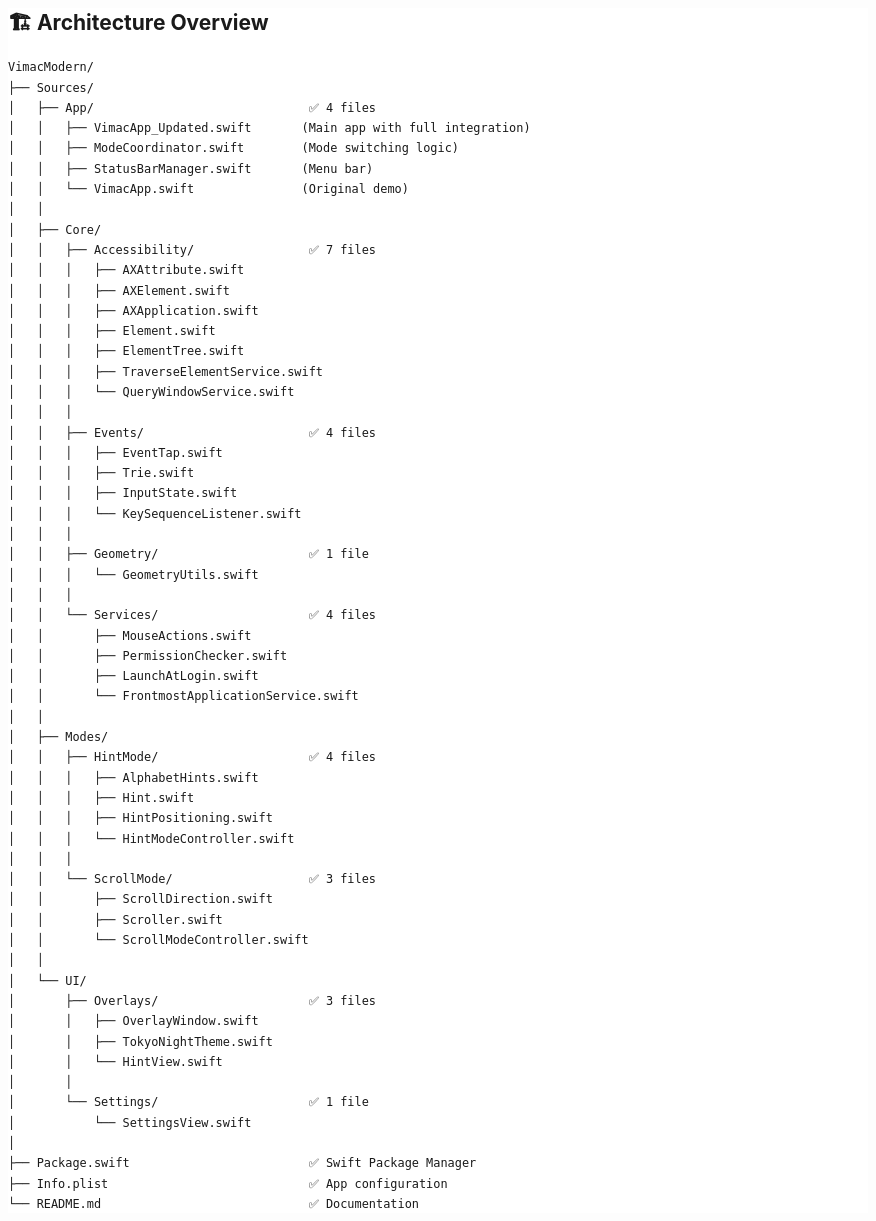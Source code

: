 
## 🏗️ Architecture Overview

```
VimacModern/
├── Sources/
│   ├── App/                              ✅ 4 files
│   │   ├── VimacApp_Updated.swift       (Main app with full integration)
│   │   ├── ModeCoordinator.swift        (Mode switching logic)
│   │   ├── StatusBarManager.swift       (Menu bar)
│   │   └── VimacApp.swift               (Original demo)
│   │
│   ├── Core/
│   │   ├── Accessibility/                ✅ 7 files
│   │   │   ├── AXAttribute.swift
│   │   │   ├── AXElement.swift
│   │   │   ├── AXApplication.swift
│   │   │   ├── Element.swift
│   │   │   ├── ElementTree.swift
│   │   │   ├── TraverseElementService.swift
│   │   │   └── QueryWindowService.swift
│   │   │
│   │   ├── Events/                       ✅ 4 files
│   │   │   ├── EventTap.swift
│   │   │   ├── Trie.swift
│   │   │   ├── InputState.swift
│   │   │   └── KeySequenceListener.swift
│   │   │
│   │   ├── Geometry/                     ✅ 1 file
│   │   │   └── GeometryUtils.swift
│   │   │
│   │   └── Services/                     ✅ 4 files
│   │       ├── MouseActions.swift
│   │       ├── PermissionChecker.swift
│   │       ├── LaunchAtLogin.swift
│   │       └── FrontmostApplicationService.swift
│   │
│   ├── Modes/
│   │   ├── HintMode/                     ✅ 4 files
│   │   │   ├── AlphabetHints.swift
│   │   │   ├── Hint.swift
│   │   │   ├── HintPositioning.swift
│   │   │   └── HintModeController.swift
│   │   │
│   │   └── ScrollMode/                   ✅ 3 files
│   │       ├── ScrollDirection.swift
│   │       ├── Scroller.swift
│   │       └── ScrollModeController.swift
│   │
│   └── UI/
│       ├── Overlays/                     ✅ 3 files
│       │   ├── OverlayWindow.swift
│       │   ├── TokyoNightTheme.swift
│       │   └── HintView.swift
│       │
│       └── Settings/                     ✅ 1 file
│           └── SettingsView.swift
│
├── Package.swift                         ✅ Swift Package Manager
├── Info.plist                            ✅ App configuration
└── README.md                             ✅ Documentation
```
